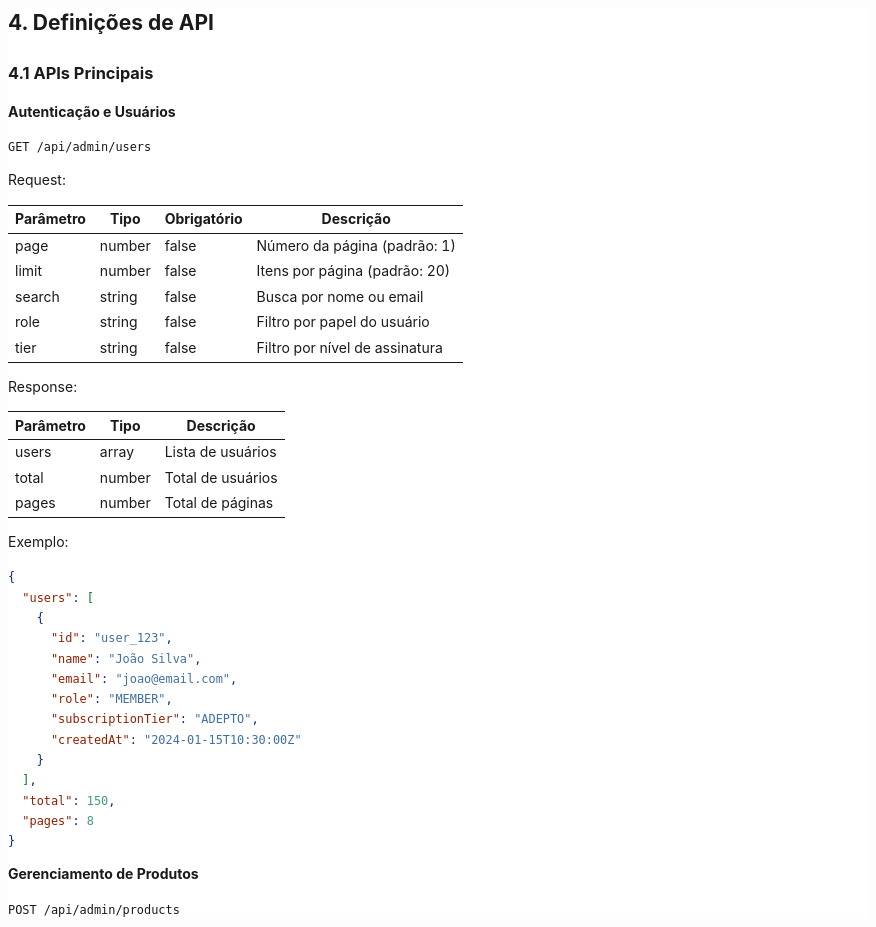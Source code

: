 ## 4. Definições de API

### 4.1 APIs Principais

**Autenticação e Usuários**

```
GET /api/admin/users
```

Request:

| Parâmetro | Tipo   | Obrigatório | Descrição                      |
| --------- | ------ | ----------- | ------------------------------ |
| page      | number | false       | Número da página (padrão: 1)   |
| limit     | number | false       | Itens por página (padrão: 20)  |
| search    | string | false       | Busca por nome ou email        |
| role      | string | false       | Filtro por papel do usuário    |
| tier      | string | false       | Filtro por nível de assinatura |

Response:

| Parâmetro | Tipo   | Descrição         |
| --------- | ------ | ----------------- |
| users     | array  | Lista de usuários |
| total     | number | Total de usuários |
| pages     | number | Total de páginas  |

Exemplo:

```json
{
  "users": [
    {
      "id": "user_123",
      "name": "João Silva",
      "email": "joao@email.com",
      "role": "MEMBER",
      "subscriptionTier": "ADEPTO",
      "createdAt": "2024-01-15T10:30:00Z"
    }
  ],
  "total": 150,
  "pages": 8
}
```

**Gerenciamento de Produtos**

```
POST /api/admin/products
```
